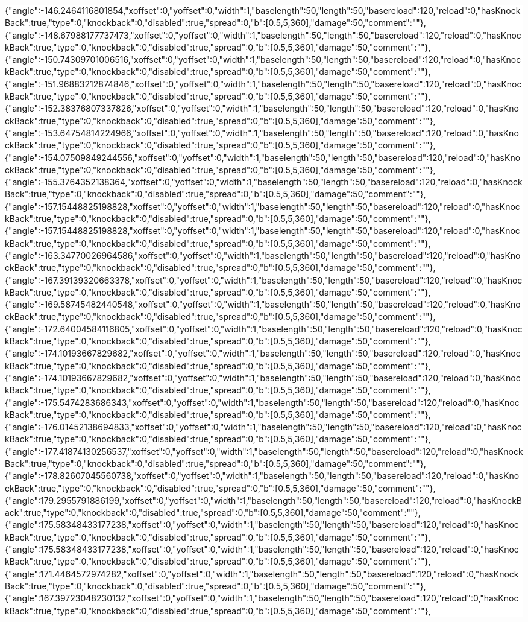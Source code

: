 {"angle":-146.2464116801854,"xoffset":0,"yoffset":0,"width":1,"baselength":50,"length":50,"basereload":120,"reload":0,"hasKnockBack":true,"type":0,"knockback":0,"disabled":true,"spread":0,"b":[0.5,5,360],"damage":50,"comment":""}, {"angle":-148.67988177737473,"xoffset":0,"yoffset":0,"width":1,"baselength":50,"length":50,"basereload":120,"reload":0,"hasKnockBack":true,"type":0,"knockback":0,"disabled":true,"spread":0,"b":[0.5,5,360],"damage":50,"comment":""}, {"angle":-150.74309701006516,"xoffset":0,"yoffset":0,"width":1,"baselength":50,"length":50,"basereload":120,"reload":0,"hasKnockBack":true,"type":0,"knockback":0,"disabled":true,"spread":0,"b":[0.5,5,360],"damage":50,"comment":""}, {"angle":-151.96883212874846,"xoffset":0,"yoffset":0,"width":1,"baselength":50,"length":50,"basereload":120,"reload":0,"hasKnockBack":true,"type":0,"knockback":0,"disabled":true,"spread":0,"b":[0.5,5,360],"damage":50,"comment":""}, {"angle":-152.38376807337826,"xoffset":0,"yoffset":0,"width":1,"baselength":50,"length":50,"basereload":120,"reload":0,"hasKnockBack":true,"type":0,"knockback":0,"disabled":true,"spread":0,"b":[0.5,5,360],"damage":50,"comment":""}, {"angle":-153.64754814224966,"xoffset":0,"yoffset":0,"width":1,"baselength":50,"length":50,"basereload":120,"reload":0,"hasKnockBack":true,"type":0,"knockback":0,"disabled":true,"spread":0,"b":[0.5,5,360],"damage":50,"comment":""}, {"angle":-154.07509849244556,"xoffset":0,"yoffset":0,"width":1,"baselength":50,"length":50,"basereload":120,"reload":0,"hasKnockBack":true,"type":0,"knockback":0,"disabled":true,"spread":0,"b":[0.5,5,360],"damage":50,"comment":""}, {"angle":-155.3764352138364,"xoffset":0,"yoffset":0,"width":1,"baselength":50,"length":50,"basereload":120,"reload":0,"hasKnockBack":true,"type":0,"knockback":0,"disabled":true,"spread":0,"b":[0.5,5,360],"damage":50,"comment":""}, {"angle":-157.15448825198828,"xoffset":0,"yoffset":0,"width":1,"baselength":50,"length":50,"basereload":120,"reload":0,"hasKnockBack":true,"type":0,"knockback":0,"disabled":true,"spread":0,"b":[0.5,5,360],"damage":50,"comment":""}, {"angle":-157.15448825198828,"xoffset":0,"yoffset":0,"width":1,"baselength":50,"length":50,"basereload":120,"reload":0,"hasKnockBack":true,"type":0,"knockback":0,"disabled":true,"spread":0,"b":[0.5,5,360],"damage":50,"comment":""}, {"angle":-163.34770026964586,"xoffset":0,"yoffset":0,"width":1,"baselength":50,"length":50,"basereload":120,"reload":0,"hasKnockBack":true,"type":0,"knockback":0,"disabled":true,"spread":0,"b":[0.5,5,360],"damage":50,"comment":""}, {"angle":-167.39139320663378,"xoffset":0,"yoffset":0,"width":1,"baselength":50,"length":50,"basereload":120,"reload":0,"hasKnockBack":true,"type":0,"knockback":0,"disabled":true,"spread":0,"b":[0.5,5,360],"damage":50,"comment":""}, {"angle":-169.58745482440548,"xoffset":0,"yoffset":0,"width":1,"baselength":50,"length":50,"basereload":120,"reload":0,"hasKnockBack":true,"type":0,"knockback":0,"disabled":true,"spread":0,"b":[0.5,5,360],"damage":50,"comment":""}, {"angle":-172.64004584116805,"xoffset":0,"yoffset":0,"width":1,"baselength":50,"length":50,"basereload":120,"reload":0,"hasKnockBack":true,"type":0,"knockback":0,"disabled":true,"spread":0,"b":[0.5,5,360],"damage":50,"comment":""}, {"angle":-174.10193667829682,"xoffset":0,"yoffset":0,"width":1,"baselength":50,"length":50,"basereload":120,"reload":0,"hasKnockBack":true,"type":0,"knockback":0,"disabled":true,"spread":0,"b":[0.5,5,360],"damage":50,"comment":""}, {"angle":-174.10193667829682,"xoffset":0,"yoffset":0,"width":1,"baselength":50,"length":50,"basereload":120,"reload":0,"hasKnockBack":true,"type":0,"knockback":0,"disabled":true,"spread":0,"b":[0.5,5,360],"damage":50,"comment":""}, {"angle":-175.5474283686343,"xoffset":0,"yoffset":0,"width":1,"baselength":50,"length":50,"basereload":120,"reload":0,"hasKnockBack":true,"type":0,"knockback":0,"disabled":true,"spread":0,"b":[0.5,5,360],"damage":50,"comment":""}, {"angle":-176.01452138694833,"xoffset":0,"yoffset":0,"width":1,"baselength":50,"length":50,"basereload":120,"reload":0,"hasKnockBack":true,"type":0,"knockback":0,"disabled":true,"spread":0,"b":[0.5,5,360],"damage":50,"comment":""}, {"angle":-177.41874130256537,"xoffset":0,"yoffset":0,"width":1,"baselength":50,"length":50,"basereload":120,"reload":0,"hasKnockBack":true,"type":0,"knockback":0,"disabled":true,"spread":0,"b":[0.5,5,360],"damage":50,"comment":""}, {"angle":-178.82607045560738,"xoffset":0,"yoffset":0,"width":1,"baselength":50,"length":50,"basereload":120,"reload":0,"hasKnockBack":true,"type":0,"knockback":0,"disabled":true,"spread":0,"b":[0.5,5,360],"damage":50,"comment":""}, {"angle":179.2955791886199,"xoffset":0,"yoffset":0,"width":1,"baselength":50,"length":50,"basereload":120,"reload":0,"hasKnockBack":true,"type":0,"knockback":0,"disabled":true,"spread":0,"b":[0.5,5,360],"damage":50,"comment":""}, {"angle":175.58348433177238,"xoffset":0,"yoffset":0,"width":1,"baselength":50,"length":50,"basereload":120,"reload":0,"hasKnockBack":true,"type":0,"knockback":0,"disabled":true,"spread":0,"b":[0.5,5,360],"damage":50,"comment":""}, {"angle":175.58348433177238,"xoffset":0,"yoffset":0,"width":1,"baselength":50,"length":50,"basereload":120,"reload":0,"hasKnockBack":true,"type":0,"knockback":0,"disabled":true,"spread":0,"b":[0.5,5,360],"damage":50,"comment":""}, {"angle":171.4464572974282,"xoffset":0,"yoffset":0,"width":1,"baselength":50,"length":50,"basereload":120,"reload":0,"hasKnockBack":true,"type":0,"knockback":0,"disabled":true,"spread":0,"b":[0.5,5,360],"damage":50,"comment":""}, {"angle":167.39723048230132,"xoffset":0,"yoffset":0,"width":1,"baselength":50,"length":50,"basereload":120,"reload":0,"hasKnockBack":true,"type":0,"knockback":0,"disabled":true,"spread":0,"b":[0.5,5,360],"damage":50,"comment":""},